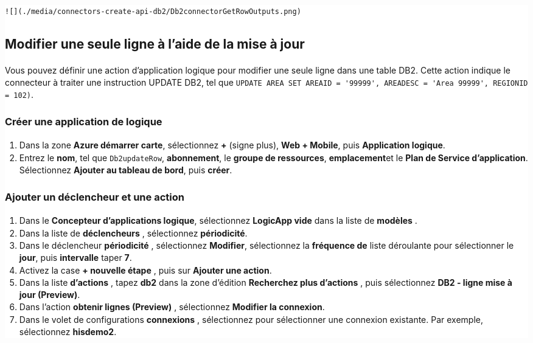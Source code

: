     ![](./media/connectors-create-api-db2/Db2connectorGetRowOutputs.png)

## <a name="change-one-row-using-update"></a>Modifier une seule ligne à l’aide de la mise à jour
Vous pouvez définir une action d’application logique pour modifier une seule ligne dans une table DB2. Cette action indique le connecteur à traiter une instruction UPDATE DB2, tel que `UPDATE AREA SET AREAID = '99999', AREADESC = 'Area 99999', REGIONID = 102)`.

### <a name="create-a-logic-app"></a>Créer une application de logique
1.  Dans la zone **Azure démarrer carte**, sélectionnez **+** (signe plus), **Web + Mobile**, puis **Application logique**.
2.  Entrez le **nom**, tel que `Db2updateRow`, **abonnement**, le **groupe de ressources**, **emplacement**et le **Plan de Service d’application**. Sélectionnez **Ajouter au tableau de bord**, puis **créer**.

### <a name="add-a-trigger-and-action"></a>Ajouter un déclencheur et une action
1.  Dans le **Concepteur d’applications logique**, sélectionnez **LogicApp vide** dans la liste de **modèles** .
2.  Dans la liste de **déclencheurs** , sélectionnez **périodicité**. 
3.  Dans le déclencheur **périodicité** , sélectionnez **Modifier**, sélectionnez la **fréquence de** liste déroulante pour sélectionner le **jour**, puis **intervalle** taper **7**. 
4.  Activez la case **+ nouvelle étape** , puis sur **Ajouter une action**.
5.  Dans la liste **d’actions** , tapez **db2** dans la zone d’édition **Recherchez plus d’actions** , puis sélectionnez **DB2 - ligne mise à jour (Preview)**.
6. Dans l’action **obtenir lignes (Preview)** , sélectionnez **Modifier la connexion**. 
7. Dans le volet de configurations **connexions** , sélectionnez pour sélectionner une connexion existante. Par exemple, sélectionnez **hisdemo2**.
